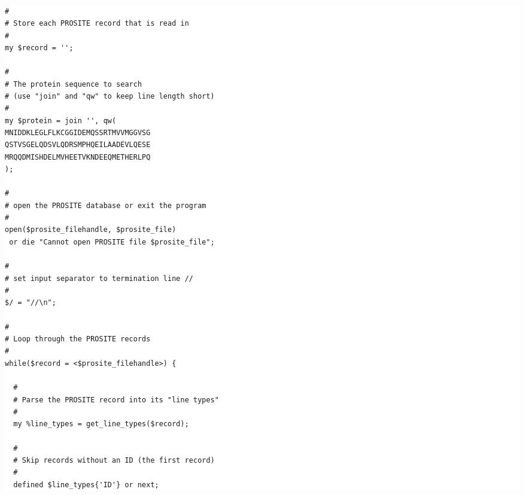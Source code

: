     #
    # Store each PROSITE record that is read in
    #
    my $record = '';

    #
    # The protein sequence to search
    # (use "join" and "qw" to keep line length short)
    #
    my $protein = join '', qw(
    MNIDDKLEGLFLKCGGIDEMQSSRTMVVMGGVSG
    QSTVSGELQDSVLQDRSMPHQEILAADEVLQESE
    MRQQDMISHDELMVHEETVKNDEEQMETHERLPQ
    );

    #
    # open the PROSITE database or exit the program
    #
    open($prosite_filehandle, $prosite_file)
     or die "Cannot open PROSITE file $prosite_file";

    #
    # set input separator to termination line //
    #
    $/ = "//\n";

    #
    # Loop through the PROSITE records
    #
    while($record = <$prosite_filehandle>) {

      #
      # Parse the PROSITE record into its "line types"
      #
      my %line_types = get_line_types($record);

      #
      # Skip records without an ID (the first record)
      #
      defined $line_types{'ID'} or next;
